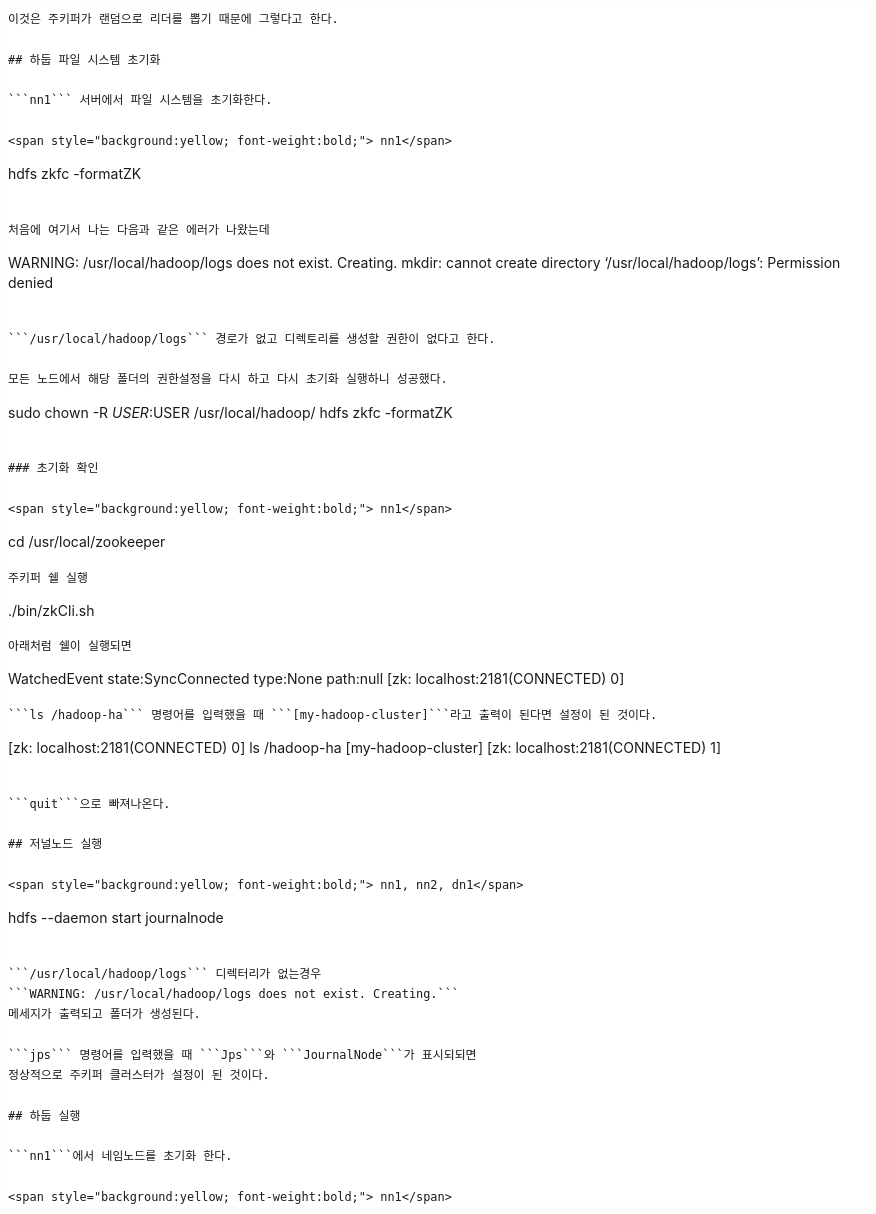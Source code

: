 ```
이것은 주키퍼가 랜덤으로 리더를 뽑기 때문에 그렇다고 한다.  

## 하둡 파일 시스템 초기화

```nn1``` 서버에서 파일 시스템을 초기화한다.  

<span style="background:yellow; font-weight:bold;"> nn1</span>   
```
hdfs zkfc -formatZK
```

처음에 여기서 나는 다음과 같은 에러가 나왔는데  
```
WARNING: /usr/local/hadoop/logs does not exist. Creating.
mkdir: cannot create directory ‘/usr/local/hadoop/logs’: Permission denied
```

```/usr/local/hadoop/logs``` 경로가 없고 디렉토리를 생성할 권한이 없다고 한다. 

모든 노드에서 해당 폴더의 권한설정을 다시 하고 다시 초기화 실행하니 성공했다.  
```
sudo chown -R $USER:$USER /usr/local/hadoop/
hdfs zkfc -formatZK
```

### 초기화 확인

<span style="background:yellow; font-weight:bold;"> nn1</span>   
```
cd /usr/local/zookeeper
```
주키퍼 쉘 실행
```
./bin/zkCli.sh
```
아래처럼 쉘이 실행되면  
```
WatchedEvent state:SyncConnected type:None path:null
[zk: localhost:2181(CONNECTED) 0] 
```
```ls /hadoop-ha``` 명령어를 입력했을 때 ```[my-hadoop-cluster]```라고 출력이 된다면 설정이 된 것이다.  
```
[zk: localhost:2181(CONNECTED) 0] ls /hadoop-ha
[my-hadoop-cluster]
[zk: localhost:2181(CONNECTED) 1] 
```

```quit```으로 빠져나온다.  

## 저널노드 실행

<span style="background:yellow; font-weight:bold;"> nn1, nn2, dn1</span>   
```
hdfs --daemon start journalnode
```

```/usr/local/hadoop/logs``` 디렉터리가 없는경우  
```WARNING: /usr/local/hadoop/logs does not exist. Creating.```  
메세지가 출력되고 폴더가 생성된다.  

```jps``` 명령어를 입력했을 때 ```Jps```와 ```JournalNode```가 표시되되면  
정상적으로 주키퍼 클러스터가 설정이 된 것이다.  

## 하둡 실행

```nn1```에서 네임노드를 초기화 한다.  

<span style="background:yellow; font-weight:bold;"> nn1</span>   
```